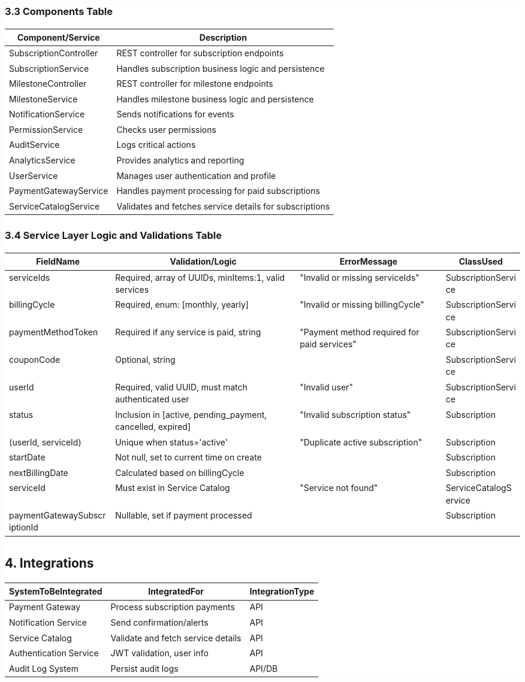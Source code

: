 ### 3.3 Components Table

| Component/Service       | Description                                                                 |
|------------------------|-----------------------------------------------------------------------------|
| SubscriptionController | REST controller for subscription endpoints                                   |
| SubscriptionService    | Handles subscription business logic and persistence                         |
| MilestoneController    | REST controller for milestone endpoints                                      |
| MilestoneService       | Handles milestone business logic and persistence                             |
| NotificationService    | Sends notifications for events                                               |
| PermissionService      | Checks user permissions                                                      |
| AuditService           | Logs critical actions                                                        |
| AnalyticsService       | Provides analytics and reporting                                             |
| UserService            | Manages user authentication and profile                                      |
| PaymentGatewayService  | Handles payment processing for paid subscriptions                            |
| ServiceCatalogService  | Validates and fetches service details for subscriptions                      |

### 3.4 Service Layer Logic and Validations Table

| FieldName                | Validation/Logic                                                                 | ErrorMessage                                   | ClassUsed                |
|-------------------------|----------------------------------------------------------------------------------|------------------------------------------------|--------------------------|
| serviceIds              | Required, array of UUIDs, minItems:1, valid services                             | "Invalid or missing serviceIds"                | SubscriptionService      |
| billingCycle            | Required, enum: [monthly, yearly]                                                | "Invalid or missing billingCycle"              | SubscriptionService      |
| paymentMethodToken      | Required if any service is paid, string                                          | "Payment method required for paid services"    | SubscriptionService      |
| couponCode              | Optional, string                                                                 |                                                | SubscriptionService      |
| userId                  | Required, valid UUID, must match authenticated user                              | "Invalid user"                                | SubscriptionService      |
| status                  | Inclusion in [active, pending_payment, cancelled, expired]                       | "Invalid subscription status"                  | Subscription            |
| (userId, serviceId)     | Unique when status='active'                                                      | "Duplicate active subscription"                | Subscription            |
| startDate               | Not null, set to current time on create                                          |                                                | Subscription            |
| nextBillingDate         | Calculated based on billingCycle                                                 |                                                | Subscription            |
| serviceId               | Must exist in Service Catalog                                                    | "Service not found"                            | ServiceCatalogService    |
| paymentGatewaySubscriptionId | Nullable, set if payment processed                                         |                                                | Subscription            |

## 4. Integrations

| SystemToBeIntegrated    | IntegratedFor                       | IntegrationType |
|------------------------|--------------------------------------|-----------------|
| Payment Gateway        | Process subscription payments        | API             |
| Notification Service   | Send confirmation/alerts             | API             |
| Service Catalog        | Validate and fetch service details   | API             |
| Authentication Service | JWT validation, user info            | API             |
| Audit Log System       | Persist audit logs                   | API/DB          |
